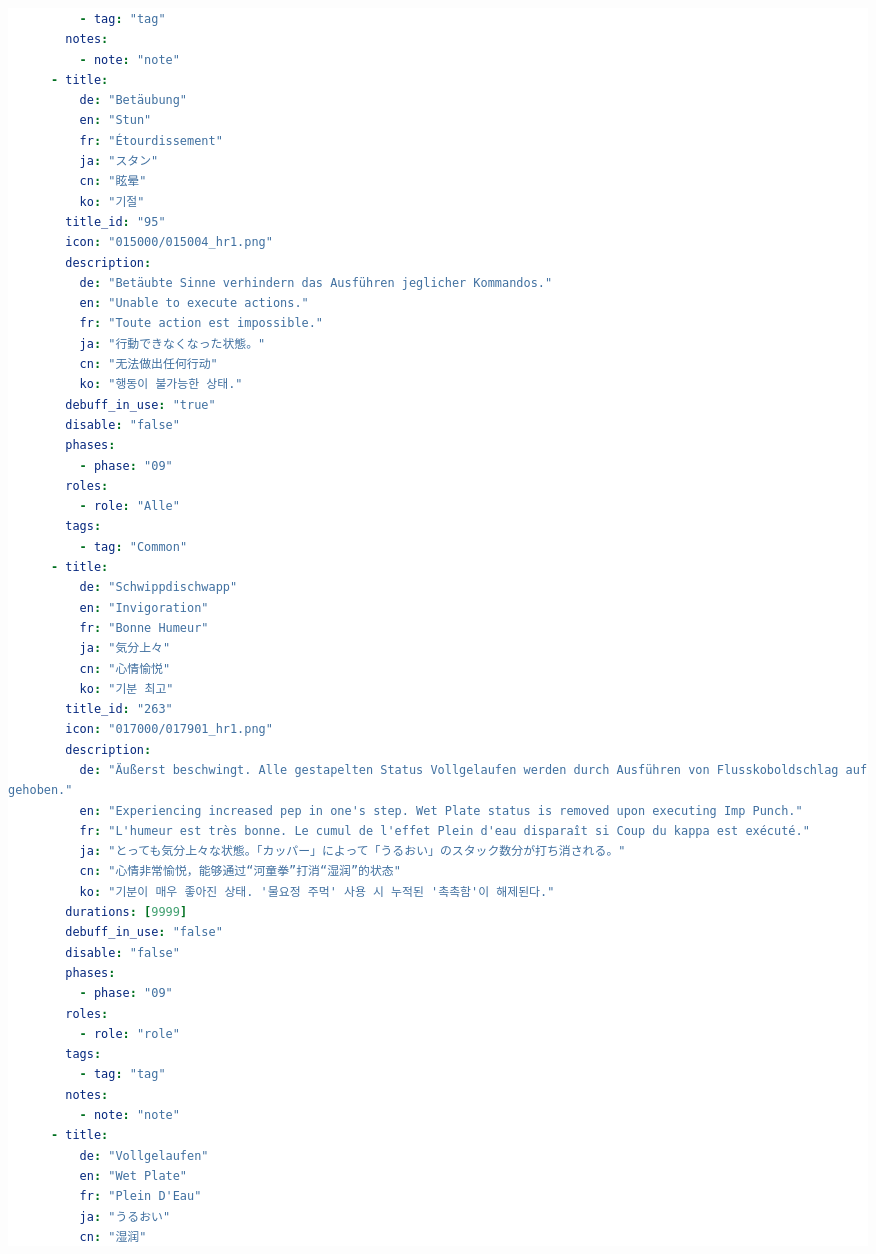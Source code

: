 ```yaml
          - tag: "tag"
        notes:
          - note: "note"
      - title:
          de: "Betäubung"
          en: "Stun"
          fr: "Étourdissement"
          ja: "スタン"
          cn: "眩晕"
          ko: "기절"
        title_id: "95"
        icon: "015000/015004_hr1.png"
        description:
          de: "Betäubte Sinne verhindern das Ausführen jeglicher Kommandos."
          en: "Unable to execute actions."
          fr: "Toute action est impossible."
          ja: "行動できなくなった状態。"
          cn: "无法做出任何行动"
          ko: "행동이 불가능한 상태."
        debuff_in_use: "true"
        disable: "false"
        phases:
          - phase: "09"
        roles:
          - role: "Alle"
        tags:
          - tag: "Common"
      - title:
          de: "Schwippdischwapp"
          en: "Invigoration"
          fr: "Bonne Humeur"
          ja: "気分上々"
          cn: "心情愉悦"
          ko: "기분 최고"
        title_id: "263"
        icon: "017000/017901_hr1.png"
        description:
          de: "Äußerst beschwingt. Alle gestapelten Status Vollgelaufen werden durch Ausführen von Flusskoboldschlag aufgehoben."
          en: "Experiencing increased pep in one's step. Wet Plate status is removed upon executing Imp Punch."
          fr: "L'humeur est très bonne. Le cumul de l'effet Plein d'eau disparaît si Coup du kappa est exécuté."
          ja: "とっても気分上々な状態。「カッパー」によって「うるおい」のスタック数分が打ち消される。"
          cn: "心情非常愉悦，能够通过“河童拳”打消“湿润”的状态"
          ko: "기분이 매우 좋아진 상태. '물요정 주먹' 사용 시 누적된 '촉촉함'이 해제된다."
        durations: [9999]
        debuff_in_use: "false"
        disable: "false"
        phases:
          - phase: "09"
        roles:
          - role: "role"
        tags:
          - tag: "tag"
        notes:
          - note: "note"
      - title:
          de: "Vollgelaufen"
          en: "Wet Plate"
          fr: "Plein D'Eau"
          ja: "うるおい"
          cn: "湿润"
```
